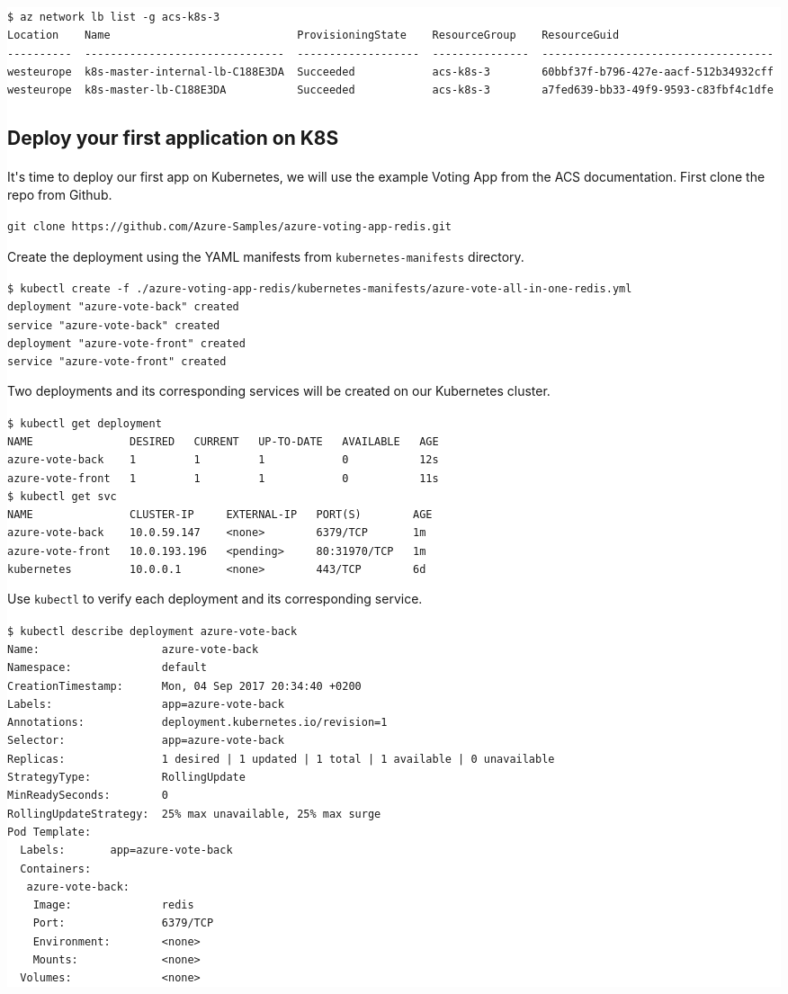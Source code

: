 ```azurecli
$ az network lb list -g acs-k8s-3
Location    Name                             ProvisioningState    ResourceGroup    ResourceGuid
----------  -------------------------------  -------------------  ---------------  ------------------------------------
westeurope  k8s-master-internal-lb-C188E3DA  Succeeded            acs-k8s-3        60bbf37f-b796-427e-aacf-512b34932cff
westeurope  k8s-master-lb-C188E3DA           Succeeded            acs-k8s-3        a7fed639-bb33-49f9-9593-c83fbf4c1dfe
```

## Deploy your first application on K8S

It's time to deploy our first app on Kubernetes, we will use the example Voting App from the ACS documentation. First clone the repo from Github.

```
git clone https://github.com/Azure-Samples/azure-voting-app-redis.git
```

Create the deployment using the YAML manifests from `kubernetes-manifests` directory.

```
$ kubectl create -f ./azure-voting-app-redis/kubernetes-manifests/azure-vote-all-in-one-redis.yml
deployment "azure-vote-back" created
service "azure-vote-back" created
deployment "azure-vote-front" created
service "azure-vote-front" created
```

Two deployments and its corresponding services will be created on our Kubernetes cluster. 

```
$ kubectl get deployment
NAME               DESIRED   CURRENT   UP-TO-DATE   AVAILABLE   AGE
azure-vote-back    1         1         1            0           12s
azure-vote-front   1         1         1            0           11s
$ kubectl get svc
NAME               CLUSTER-IP     EXTERNAL-IP   PORT(S)        AGE
azure-vote-back    10.0.59.147    <none>        6379/TCP       1m
azure-vote-front   10.0.193.196   <pending>     80:31970/TCP   1m
kubernetes         10.0.0.1       <none>        443/TCP        6d

```

Use `kubectl` to verify each deployment and its corresponding service.

```
$ kubectl describe deployment azure-vote-back
Name:                   azure-vote-back
Namespace:              default
CreationTimestamp:      Mon, 04 Sep 2017 20:34:40 +0200
Labels:                 app=azure-vote-back
Annotations:            deployment.kubernetes.io/revision=1
Selector:               app=azure-vote-back
Replicas:               1 desired | 1 updated | 1 total | 1 available | 0 unavailable
StrategyType:           RollingUpdate
MinReadySeconds:        0
RollingUpdateStrategy:  25% max unavailable, 25% max surge
Pod Template:
  Labels:       app=azure-vote-back
  Containers:
   azure-vote-back:
    Image:              redis
    Port:               6379/TCP
    Environment:        <none>
    Mounts:             <none>
  Volumes:              <none>
```
